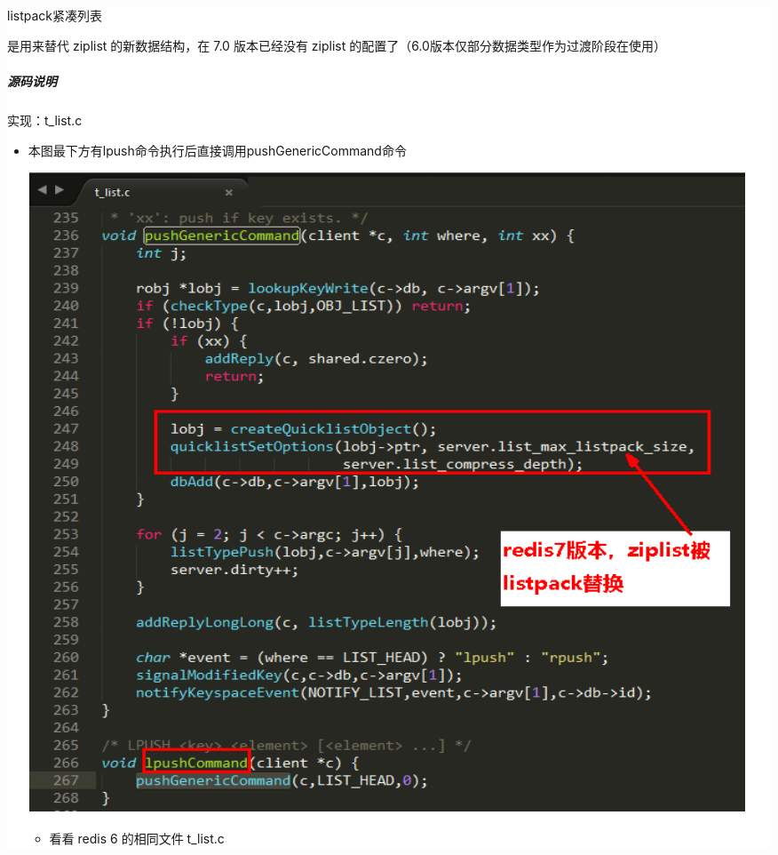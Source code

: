listpack紧凑列表

是用来替代 ziplist 的新数据结构，在 7.0 版本已经没有 ziplist 的配置了（6.0版本仅部分数据类型作为过渡阶段在使用）

##### 源码说明

实现：t_list.c

* 本图最下方有lpush命令执行后直接调用pushGenericCommand命令

  ![image-20250720172316427](/redisImages/image-20250720172316427.png)

  * 看看 redis 6 的相同文件 t_list.c
